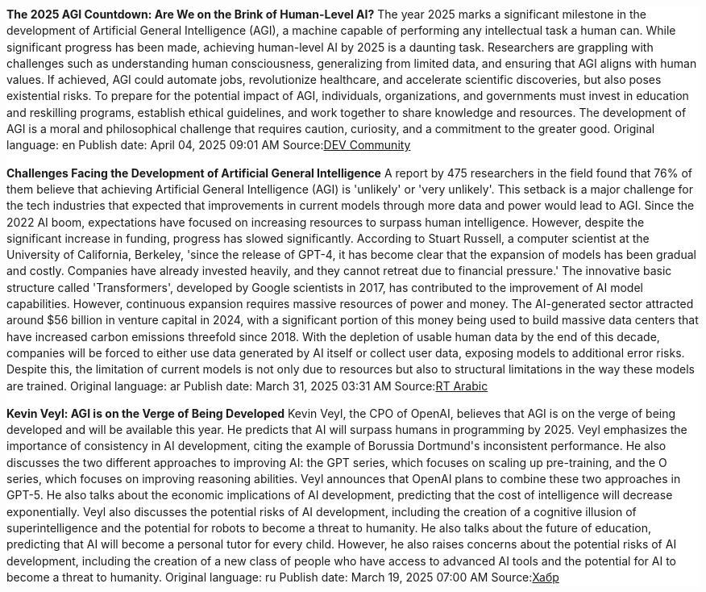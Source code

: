 **The 2025 AGI Countdown: Are We on the Brink of Human-Level AI?**
The year 2025 marks a significant milestone in the development of Artificial General Intelligence (AGI), a machine capable of performing any intellectual task a human can. While significant progress has been made, achieving human-level AI by 2025 is a daunting task. Researchers are grappling with challenges such as understanding human consciousness, generalizing from limited data, and ensuring that AGI aligns with human values. If achieved, AGI could automate jobs, revolutionize healthcare, and accelerate scientific discoveries, but also poses existential risks. To prepare for the potential impact of AGI, individuals, organizations, and governments must invest in education and reskilling programs, establish ethical guidelines, and work together to share knowledge and resources. The development of AGI is a moral and philosophical challenge that requires caution, curiosity, and a commitment to the greater good.
Original language: en
Publish date: April 04, 2025 09:01 AM
Source:[DEV Community](https://dev.to/levitation_infotech/the-2025-agi-countdown-are-we-on-the-brink-of-human-level-ai-2o65)

**Challenges Facing the Development of Artificial General Intelligence**
A report by 475 researchers in the field found that 76% of them believe that achieving Artificial General Intelligence (AGI) is 'unlikely' or 'very unlikely'. This setback is a major challenge for the tech industries that expected that improvements in current models through more data and power would lead to AGI. Since the 2022 AI boom, expectations have focused on increasing resources to surpass human intelligence. However, despite the significant increase in funding, progress has slowed significantly. According to Stuart Russell, a computer scientist at the University of California, Berkeley, 'since the release of GPT-4, it has become clear that the expansion of models has been gradual and costly. Companies have already invested heavily, and they cannot retreat due to financial pressure.' The innovative basic structure called 'Transformers', developed by Google scientists in 2017, has contributed to the improvement of AI model capabilities. However, continuous expansion requires massive resources of power and money. The AI-generated sector attracted around $56 billion in venture capital in 2024, with a significant portion of this money being used to build massive data centers that have increased carbon emissions threefold since 2018. With the depletion of usable human data by the end of this decade, companies will be forced to either use data generated by AI itself or collect user data, exposing models to additional error risks. Despite this, the limitation of current models is not only due to resources but also to structural limitations in the way these models are trained.
Original language: ar
Publish date: March 31, 2025 03:31 AM
Source:[RT Arabic](https://arabic.rt.com/technology/1659485-%D8%AA%D8%AD%D8%AF%D9%8A%D8%A7%D8%AA-%D8%AC%D9%88%D9%87%D8%B1%D9%8A%D8%A9-%D8%AA%D8%B7%D9%88%D8%B1-%D8%A7%D9%84%D8%B0%D9%83%D8%A7%D8%A1-%D8%A7%D9%84%D8%A7%D8%B5%D8%B7%D9%86%D8%A7%D8%B9%D9%8A/)

**Kevin Veyl: AGI is on the Verge of Being Developed**
Kevin Veyl, the CPO of OpenAI, believes that AGI is on the verge of being developed and will be available this year. He predicts that AI will surpass humans in programming by 2025. Veyl emphasizes the importance of consistency in AI development, citing the example of Borussia Dortmund's inconsistent performance. He also discusses the two different approaches to improving AI: the GPT series, which focuses on scaling up pre-training, and the O series, which focuses on improving reasoning abilities. Veyl announces that OpenAI plans to combine these two approaches in GPT-5. He also talks about the economic implications of AI development, predicting that the cost of intelligence will decrease exponentially. Veyl also discusses the potential risks of AI development, including the creation of a cognitive illusion of superintelligence and the potential for robots to become a threat to humanity. He also talks about the future of education, predicting that AI will become a personal tutor for every child. However, he also raises concerns about the potential risks of AI development, including the creation of a new class of people who have access to advanced AI tools and the potential for AI to become a threat to humanity.
Original language: ru
Publish date: March 19, 2025 07:00 AM
Source:[Хабр](https://habr.com/ru/companies/inferit/articles/891664/)
